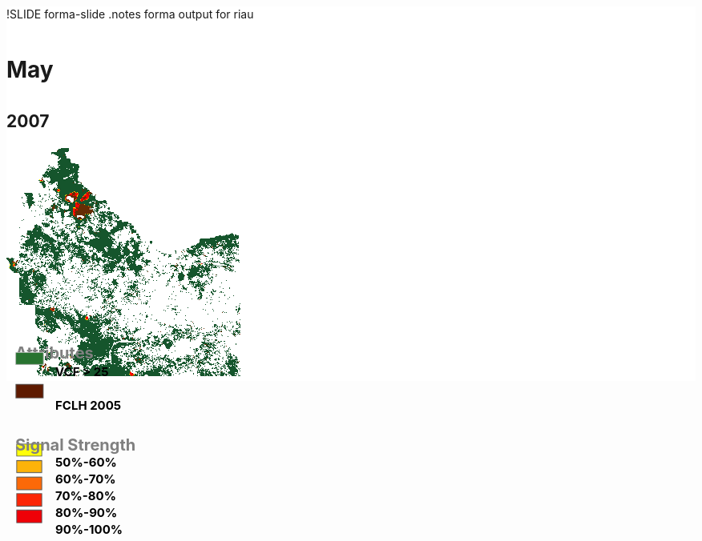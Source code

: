<img src="spectrum.png" style="position:absolute; top:570px; left:35px; width:35px; height:100px;"/>
<h2 style="position:absolute; top:562px; left:85px; color:#000000; font-size:15px">50%-60%</h2>
<h2 style="position:absolute; top:583px; left:85px; color:#000000; font-size:15px">60%-70%</h2>
<h2 style="position:absolute; top:604px; left:85px; color:#000000; font-size:15px">70%-80%</h2>
<h2 style="position:absolute; top:625px; left:85px; color:#000000; font-size:15px">80%-90%</h2>
<h2 style="position:absolute; top:646px; left:85px; color:#000000; font-size:15px">90%-100%</h2>

<h2 style="position:absolute; top:415px; left:35px; color:#808080; font-size:20px">Attributes</h2>

<img src="green-small.png" style="position:absolute; top:455px; left:35px; width:36px; height:18px;"/>
<h2 style="position:absolute; top:449px; left:85px; color:#000000; font-size:15px">VCF > 25</h2>

<img src="brown.png" style="position:absolute; top:495px; left:35px; width:36px; height:19px;"/>
<h2 style="position:absolute; top:491px; left:85px; color:#000000; font-size:15px">FCLH 2005</h2>

!SLIDE forma-slide
.notes forma output for riau
# May #
## 2007 ##
![slide-img](IDN_nw_kali_200705.png)
<h2 style="position:absolute; top:530px; left:35px; color:#808080; font-size:20px">Signal Strength</h2>